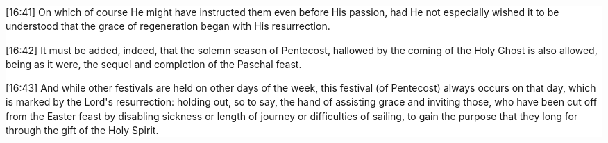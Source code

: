 [16:41] On which of course He might have instructed them even before His passion, had He not especially wished it to be understood that the grace of regeneration began with His resurrection.

[16:42] It must be added, indeed, that the solemn season of Pentecost, hallowed by the coming of the Holy Ghost is also allowed, being as it were, the sequel and completion of the Paschal feast.

[16:43] And while other festivals are held on other days of the week, this festival (of Pentecost) always occurs on that day, which is marked by the Lord's resurrection: holding out, so to say, the hand of assisting grace and inviting those, who have been cut off from the Easter feast by disabling sickness or length of journey or difficulties of sailing, to gain the purpose that they long for through the gift of the Holy Spirit.

